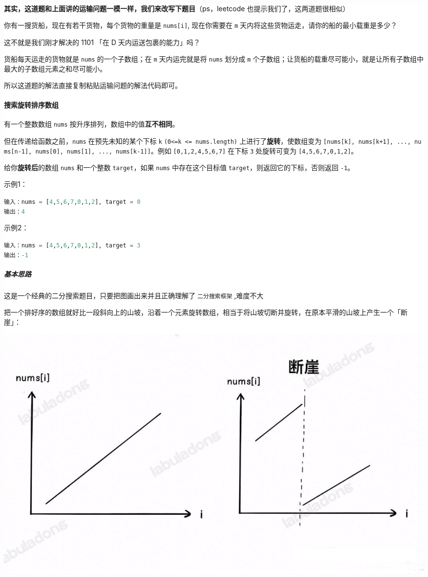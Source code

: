 **其实，这道题和上面讲的运输问题一模一样，我们来改写下题目**（ps，leetcode 也提示我们了，这两道题很相似）

你有一搜货船，现在有若干货物，每个货物的重量是 `nums[i]`, 现在你需要在 `m` 天内将这些货物运走，请你的船的最小载重是多少？

这不就是我们刚才解决的 1101 「在 D 天内运送包裹的能力」吗？

货船每天运走的货物就是 `nums` 的一个子数组；在 `m` 天内运完就是将 `nums` 划分成 `m` 个子数组；让货船的载重尽可能小，就是让所有子数组中最大的子数组元素之和尽可能小。

所以这道题的解法直接复制粘贴运输问题的解法代码即可。

#### 搜索旋转排序数组


有一个整数数组 `nums` 按升序排列，数组中的值**互不相同**。

但在传递给函数之前，`nums` 在预先未知的某个下标 `k` `(0<=k <= nums.length)` 上进行了**旋转**，使数组变为 `[nums[k], nums[k+1], ..., nums[n-1], nums[0], nums[1], ..., nums[k-1]]`。例如 `[0,1,2,4,5,6,7]` 在下标 `3` 处旋转可变为 `[4,5,6,7,0,1,2]`。

给你**旋转后**的数组 `nums` 和一个整数 `target`，如果 `nums` 中存在这个目标值 `target`，则返回它的下标，否则返回 `-1`。

示例1：

```py
输入：nums = [4,5,6,7,0,1,2], target = 0
输出：4
```

示例2：
```py
输入：nums = [4,5,6,7,0,1,2], target = 3
输出：-1
```

##### 基本思路

这是一个经典的二分搜索题目，只要把图画出来并且正确理解了 `二分搜索框架` ,难度不大

把一个排好序的数组就好比一段斜向上的山坡，沿着一个元素旋转数组，相当于将山坡切断并旋转，在原本平滑的山坡上产生一个「断崖」：

![旋转数组查找元素](../../algorithm/dynamic_programming/imgs/search_rotate_array1.png)
